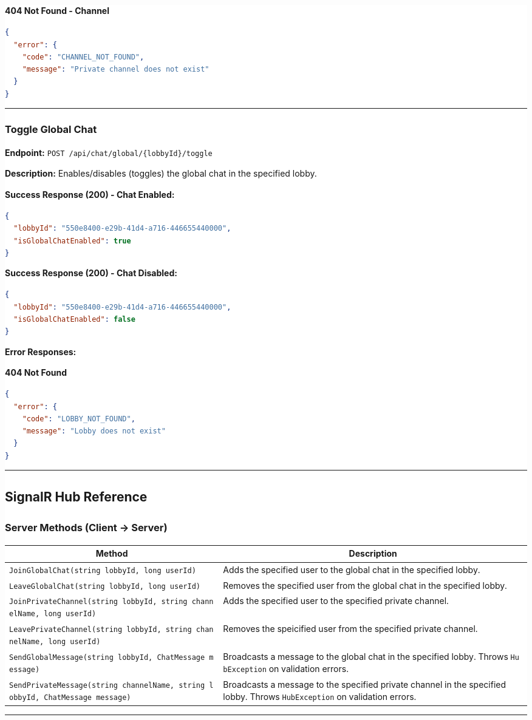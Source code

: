 **404 Not Found - Channel**
```json
{
  "error": {
    "code": "CHANNEL_NOT_FOUND",
    "message": "Private channel does not exist"
  }
}
```

---

### Toggle Global Chat

**Endpoint:** `POST /api/chat/global/{lobbyId}/toggle`

**Description:** Enables/disables (toggles) the global chat in the specified lobby.

**Success Response (200) - Chat Enabled:**
```json
{
  "lobbyId": "550e8400-e29b-41d4-a716-446655440000",
  "isGlobalChatEnabled": true
}
```

**Success Response (200) - Chat Disabled:**
```json
{
  "lobbyId": "550e8400-e29b-41d4-a716-446655440000",
  "isGlobalChatEnabled": false
}
```

**Error Responses:**

**404 Not Found**
```json
{
  "error": {
    "code": "LOBBY_NOT_FOUND",
    "message": "Lobby does not exist"
  }
}
```

---

## SignalR Hub Reference

### Server Methods (Client → Server)

| Method                                                                        | Description                                                                            |
| ----------------------------------------------------------------------------- | -------------------------------------------------------------------------------------- |
| `JoinGlobalChat(string lobbyId, long userId)`                                             | Adds the specified user to the global chat in the specified lobby.                                                     |
| `LeaveGlobalChat(string lobbyId, long userId)`                                            | Removes the specified user from the global chat in the specified lobby.                                                |
| `JoinPrivateChannel(string lobbyId, string channelName, long userId)`                      | Adds the specified user to the specified private channel.                                                  |
| `LeavePrivateChannel(string lobbyId, string channelName, long userId)`                     | Removes the speicified user from the specified private channel.                                             |
| `SendGlobalMessage(string lobbyId, ChatMessage message)`                      | Broadcasts a message to the global chat in the specified lobby. Throws `HubException` on validation errors.    |
| `SendPrivateMessage(string channelName, string lobbyId, ChatMessage message)` | Broadcasts a message to the specified private channel in the specified lobby. Throws `HubException` on validation errors. |

---
